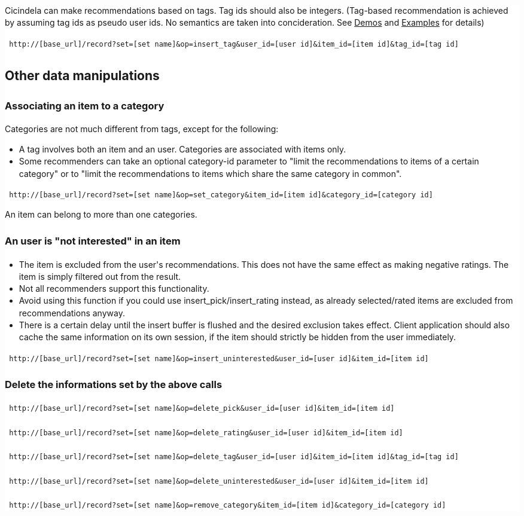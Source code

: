 Cicindela can make recommendations based on tags. Tag ids should also be integers. (Tag-based recommendation is achieved by assuming tag ids as pseudo user ids. No semantics are taken into concideration. See [Demos](Demos.md) and [Examples](Examples.md) for details)
```
 http://[base_url]/record?set=[set name]&op=insert_tag&user_id=[user id]&item_id=[item id]&tag_id=[tag id]
```

## Other data manipulations ##

### Associating an item to a category ###
Categories are not much different from tags, except for the following:
  * A tag involves both an item and an user. Categories are associated with items only.
  * Some recommenders can take an optional category-id parameter to "limit the recommendations to items of a certain category" or to "limit the recommendations to items which share the same category in common".

```
 http://[base_url]/record?set=[set name]&op=set_category&item_id=[item id]&category_id=[category id]
```
An item can belong to more than one categories.

### An user is "not interested" in an item ###
  * The item is excluded from the user's recommendations. This does not have the same effect as making negative ratings. The item is simply filtered out from the result.
  * Not all recommenders support this functionality.
  * Avoid using this function if you could use insert\_pick/insert\_rating instead, as already selected/rated items are excluded from recommendations anyway.
  * There is a certain delay until the insert buffer is flushed and the desired exclusion takes effect. Client application should also cache the same information on its own session, if the item should strictly be hidden from the user immediately.

```
 http://[base_url]/record?set=[set name]&op=insert_uninterested&user_id=[user id]&item_id=[item id]
```


### Delete the informations set by the above calls ###
```
 http://[base_url]/record?set=[set name]&op=delete_pick&user_id=[user id]&item_id=[item id]

 http://[base_url]/record?set=[set name]&op=delete_rating&user_id=[user id]&item_id=[item id]

 http://[base_url]/record?set=[set name]&op=delete_tag&user_id=[user id]&item_id=[item id]&tag_id=[tag id]

 http://[base_url]/record?set=[set name]&op=delete_uninterested&user_id=[user id]&item_id=[item id]

 http://[base_url]/record?set=[set name]&op=remove_category&item_id=[item id]&category_id=[category id]
```
